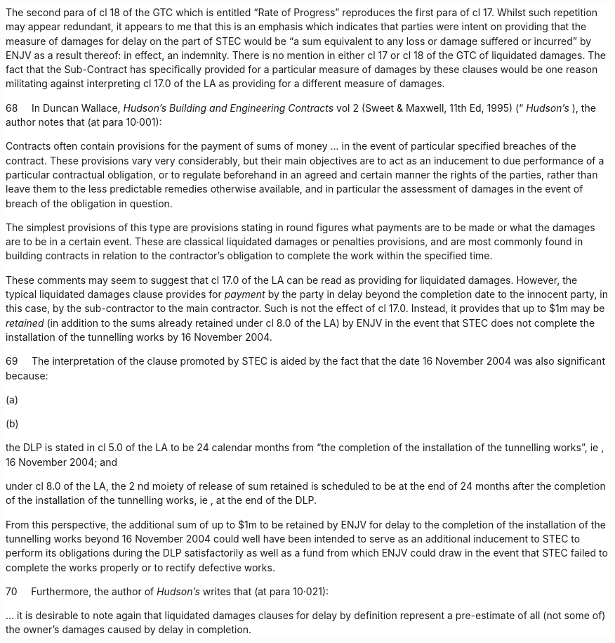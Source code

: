 The second para of cl 18 of the GTC which is entitled “Rate of Progress” reproduces the first para of cl 17. Whilst such repetition may appear redundant, it appears to me that this is an emphasis which indicates that parties were intent on providing that the measure of damages for delay on the part of STEC would be “a sum equivalent to any loss or damage suffered or incurred” by ENJV as a result thereof: in effect, an indemnity. There is no mention in either cl 17 or cl 18 of the GTC of liquidated damages. The fact that the Sub-Contract has specifically provided for a particular measure of damages by these clauses would be one reason militating against interpreting cl 17.0 of the LA as providing for a different measure of damages. 

68     In Duncan Wallace, _Hudson’s Building and Engineering Contracts_ vol 2 (Sweet & Maxwell, 11th Ed, 1995) (“ _Hudson’s_ ), the author notes that (at para 10·001): 

 Contracts often contain provisions for the payment of sums of money ... in the event of particular specified breaches of the contract. These provisions vary very considerably, but their main objectives are to act as an inducement to due performance of a particular contractual obligation, or to regulate beforehand in an agreed and certain manner the rights of the parties, rather than leave them to the less predictable remedies otherwise available, and in particular the assessment of damages in the event of breach of the obligation in question. 

 The simplest provisions of this type are provisions stating in round figures what payments are to be made or what the damages are to be in a certain event. These are classical liquidated damages or penalties provisions, and are most commonly found in building contracts in relation to the contractor’s obligation to complete the work within the specified time. 

These comments may seem to suggest that cl 17.0 of the LA can be read as providing for liquidated damages. However, the typical liquidated damages clause provides for _payment_ by the party in delay beyond the completion date to the innocent party, in this case, by the sub-contractor to the main contractor. Such is not the effect of cl 17.0. Instead, it provides that up to $1m may be _retained_ (in addition to the sums already retained under cl 8.0 of the LA) by ENJV in the event that STEC does not complete the installation of the tunnelling works by 16 November 2004. 

69     The interpretation of the clause promoted by STEC is aided by the fact that the date 16 November 2004 was also significant because: 


 (a) 

 (b) 

 the DLP is stated in cl 5.0 of the LA to be 24 calendar months from “the completion of the installation of the tunnelling works”, ie , 16 November 2004; and 

 under cl 8.0 of the LA, the 2 nd moiety of release of sum retained is scheduled to be at the end of 24 months after the completion of the installation of the tunnelling works, ie , at the end of the DLP. 

From this perspective, the additional sum of up to $1m to be retained by ENJV for delay to the completion of the installation of the tunnelling works beyond 16 November 2004 could well have been intended to serve as an additional inducement to STEC to perform its obligations during the DLP satisfactorily as well as a fund from which ENJV could draw in the event that STEC failed to complete the works properly or to rectify defective works. 

70     Furthermore, the author of _Hudson’s_ writes that (at para 10·021): 

 ... it is desirable to note again that liquidated damages clauses for delay by definition represent a pre-estimate of all (not some of) the owner’s damages caused by delay in completion. 

